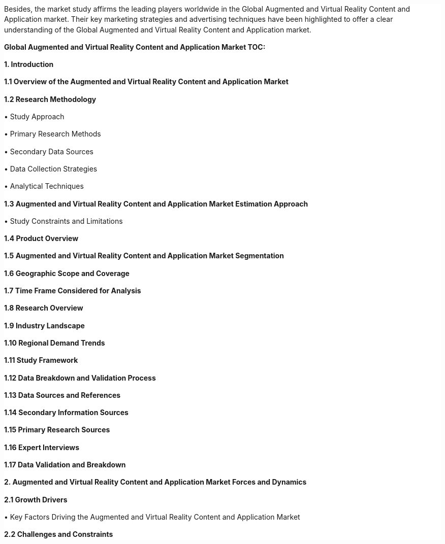 Besides, the market study affirms the leading players worldwide in the Global Augmented and Virtual Reality Content and Application market. Their key marketing strategies and advertising techniques have been highlighted to offer a clear understanding of the Global Augmented and Virtual Reality Content and Application market.

<strong>Global Augmented and Virtual Reality Content and Application Market TOC:</strong>

<strong>1. Introduction</strong>

<strong>1.1 Overview of the Augmented and Virtual Reality Content and Application Market</strong>

<strong>1.2 Research Methodology</strong>

• Study Approach

• Primary Research Methods

• Secondary Data Sources

• Data Collection Strategies

• Analytical Techniques

<strong>1.3 Augmented and Virtual Reality Content and Application Market Estimation Approach</strong>

• Study Constraints and Limitations

<strong>1.4 Product Overview</strong>

<strong>1.5 Augmented and Virtual Reality Content and Application Market Segmentation</strong>

<strong>1.6 Geographic Scope and Coverage</strong>

<strong>1.7 Time Frame Considered for Analysis</strong>

<strong>1.8 Research Overview</strong>

<strong>1.9 Industry Landscape</strong>

<strong>1.10 Regional Demand Trends</strong>

<strong>1.11 Study Framework</strong>

<strong>1.12 Data Breakdown and Validation Process</strong>

<strong>1.13 Data Sources and References</strong>

<strong>1.14 Secondary Information Sources</strong>

<strong>1.15 Primary Research Sources</strong>

<strong>1.16 Expert Interviews</strong>

<strong>1.17 Data Validation and Breakdown</strong>

<strong>2. Augmented and Virtual Reality Content and Application Market Forces and Dynamics</strong>

<strong>2.1 Growth Drivers</strong>

• Key Factors Driving the Augmented and Virtual Reality Content and Application Market

<strong>2.2 Challenges and Constraints</strong>

